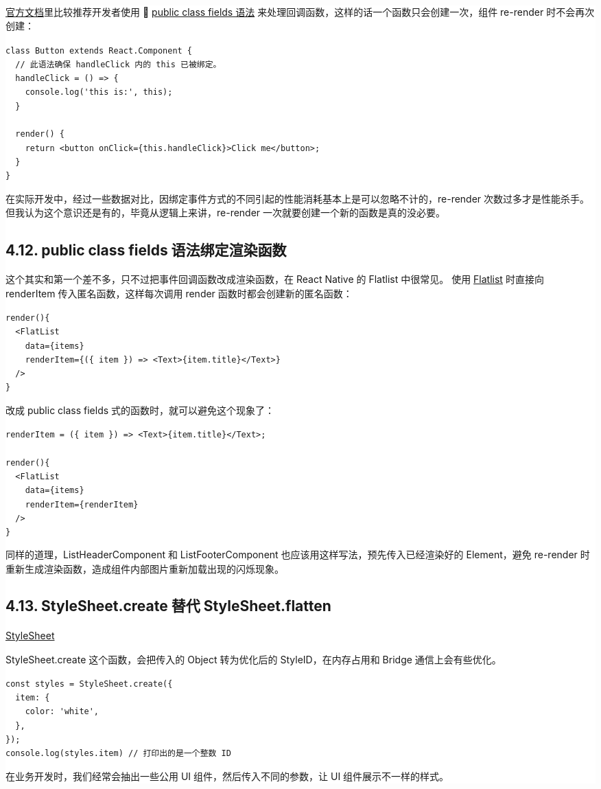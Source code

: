 [官方文档](https://zh-hans.reactjs.org/docs/handling-events.html)里比较推荐开发者使用 🔗 [public class fields 语法](https://babeljs.io/docs/en/babel-plugin-transform-class-properties/) 来处理回调函数，这样的话一个函数只会创建一次，组件 re-render 时不会再次创建：
```
class Button extends React.Component {
  // 此语法确保 handleClick 内的 this 已被绑定。
  handleClick = () => {
    console.log('this is:', this);
  }

  render() {
    return <button onClick={this.handleClick}>Click me</button>;
  }
}
```
在实际开发中，经过一些数据对比，因绑定事件方式的不同引起的性能消耗基本上是可以忽略不计的，re-render 次数过多才是性能杀手。但我认为这个意识还是有的，毕竟从逻辑上来讲，re-render 一次就要创建一个新的函数是真的没必要。

## 4.12. public class fields 语法绑定渲染函数
这个其实和第一个差不多，只不过把事件回调函数改成渲染函数，在 React Native 的 Flatlist 中很常见。
使用 [Flatlist](https://reactnative.dev/docs/flatlist) 时直接向 renderItem 传入匿名函数，这样每次调用 render 函数时都会创建新的匿名函数：
```
render(){
  <FlatList
    data={items}
    renderItem={({ item }) => <Text>{item.title}</Text>}
  />
}
```
改成 public class fields 式的函数时，就可以避免这个现象了：
```
renderItem = ({ item }) => <Text>{item.title}</Text>;

render(){
  <FlatList
    data={items}
    renderItem={renderItem}
  />
}
```
同样的道理，ListHeaderComponent 和 ListFooterComponent 也应该用这样写法，预先传入已经渲染好的 Element，避免 re-render 时重新生成渲染函数，造成组件内部图片重新加载出现的闪烁现象。

## 4.13. StyleSheet.create 替代 StyleSheet.flatten
[StyleSheet](https://reactnative.dev/docs/stylesheet)

StyleSheet.create 这个函数，会把传入的 Object 转为优化后的 StyleID，在内存占用和 Bridge 通信上会有些优化。
```
const styles = StyleSheet.create({
  item: {
    color: 'white',
  },
});
console.log(styles.item) // 打印出的是一个整数 ID
```
在业务开发时，我们经常会抽出一些公用 UI 组件，然后传入不同的参数，让 UI 组件展示不一样的样式。
